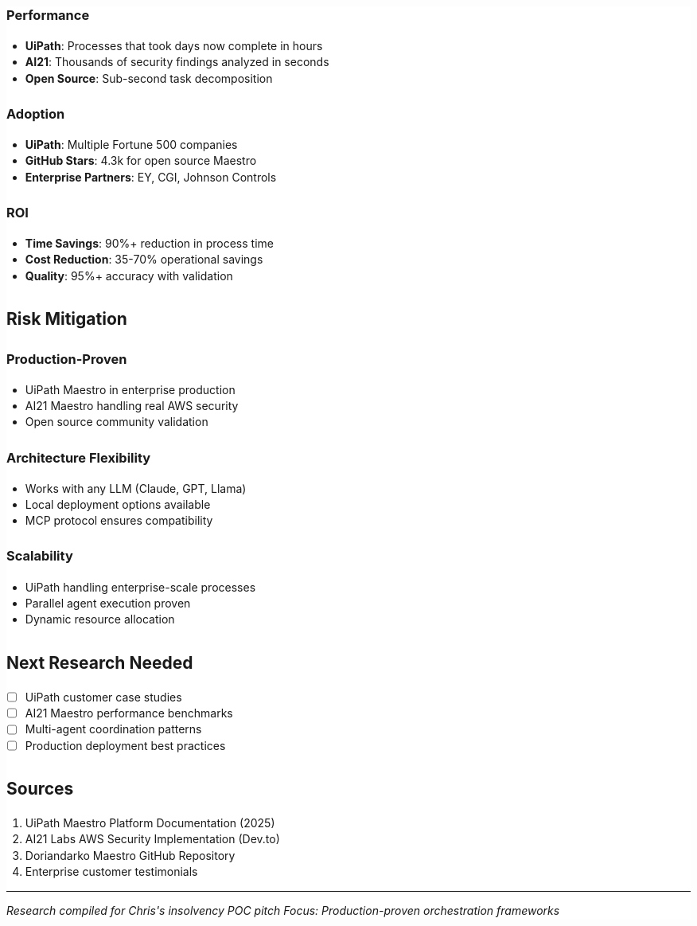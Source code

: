### Performance
- **UiPath**: Processes that took days now complete in hours
- **AI21**: Thousands of security findings analyzed in seconds
- **Open Source**: Sub-second task decomposition

### Adoption
- **UiPath**: Multiple Fortune 500 companies
- **GitHub Stars**: 4.3k for open source Maestro
- **Enterprise Partners**: EY, CGI, Johnson Controls

### ROI
- **Time Savings**: 90%+ reduction in process time
- **Cost Reduction**: 35-70% operational savings
- **Quality**: 95%+ accuracy with validation

## Risk Mitigation

### Production-Proven
- UiPath Maestro in enterprise production
- AI21 Maestro handling real AWS security
- Open source community validation

### Architecture Flexibility
- Works with any LLM (Claude, GPT, Llama)
- Local deployment options available
- MCP protocol ensures compatibility

### Scalability
- UiPath handling enterprise-scale processes
- Parallel agent execution proven
- Dynamic resource allocation

## Next Research Needed
- [ ] UiPath customer case studies
- [ ] AI21 Maestro performance benchmarks
- [ ] Multi-agent coordination patterns
- [ ] Production deployment best practices

## Sources
1. UiPath Maestro Platform Documentation (2025)
2. AI21 Labs AWS Security Implementation (Dev.to)
3. Doriandarko Maestro GitHub Repository
4. Enterprise customer testimonials

---

*Research compiled for Chris's insolvency POC pitch*
*Focus: Production-proven orchestration frameworks*